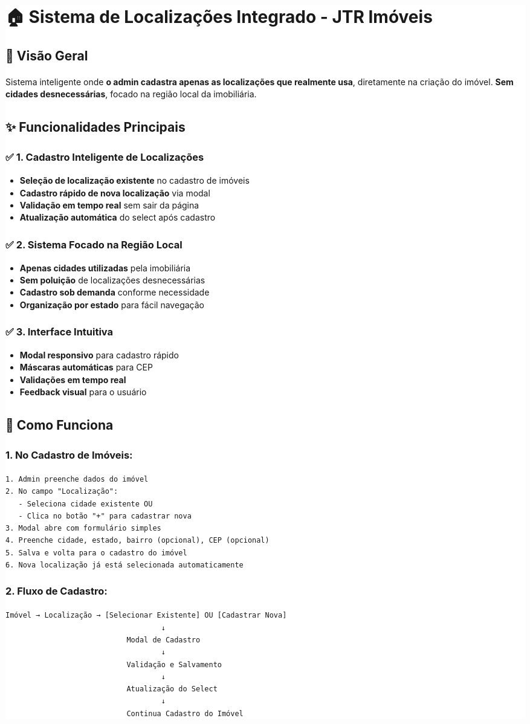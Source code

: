 # 🏠 Sistema de Localizações Integrado - JTR Imóveis

## 🎯 **Visão Geral**

Sistema inteligente onde **o admin cadastra apenas as localizações que realmente usa**, diretamente na criação do imóvel. **Sem cidades desnecessárias**, focado na região local da imobiliária.

## ✨ **Funcionalidades Principais**

### ✅ **1. Cadastro Inteligente de Localizações**
- **Seleção de localização existente** no cadastro de imóveis
- **Cadastro rápido de nova localização** via modal
- **Validação em tempo real** sem sair da página
- **Atualização automática** do select após cadastro

### ✅ **2. Sistema Focado na Região Local**
- **Apenas cidades utilizadas** pela imobiliária
- **Sem poluição** de localizações desnecessárias
- **Cadastro sob demanda** conforme necessidade
- **Organização por estado** para fácil navegação

### ✅ **3. Interface Intuitiva**
- **Modal responsivo** para cadastro rápido
- **Máscaras automáticas** para CEP
- **Validações em tempo real**
- **Feedback visual** para o usuário

## 🚀 **Como Funciona**

### **1. No Cadastro de Imóveis:**
```
1. Admin preenche dados do imóvel
2. No campo "Localização":
   - Seleciona cidade existente OU
   - Clica no botão "+" para cadastrar nova
3. Modal abre com formulário simples
4. Preenche cidade, estado, bairro (opcional), CEP (opcional)
5. Salva e volta para o cadastro do imóvel
6. Nova localização já está selecionada automaticamente
```

### **2. Fluxo de Cadastro:**
```
Imóvel → Localização → [Selecionar Existente] OU [Cadastrar Nova]
                                    ↓
                            Modal de Cadastro
                                    ↓
                            Validação e Salvamento
                                    ↓
                            Atualização do Select
                                    ↓
                            Continua Cadastro do Imóvel
```
